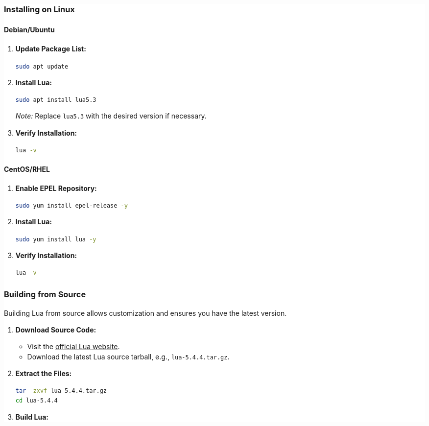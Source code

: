 ### Installing on Linux

#### Debian/Ubuntu

1. **Update Package List:**

   ```bash
   sudo apt update
   ```

2. **Install Lua:**

   ```bash
   sudo apt install lua5.3
   ```

   *Note:* Replace `lua5.3` with the desired version if necessary.

3. **Verify Installation:**

   ```bash
   lua -v
   ```

#### CentOS/RHEL

1. **Enable EPEL Repository:**

   ```bash
   sudo yum install epel-release -y
   ```

2. **Install Lua:**

   ```bash
   sudo yum install lua -y
   ```

3. **Verify Installation:**

   ```bash
   lua -v
   ```

### Building from Source

Building Lua from source allows customization and ensures you have the latest version.

1. **Download Source Code:**

   - Visit the [official Lua website](https://www.lua.org/download.html).
   - Download the latest Lua source tarball, e.g., `lua-5.4.4.tar.gz`.

2. **Extract the Files:**

   ```bash
   tar -zxvf lua-5.4.4.tar.gz
   cd lua-5.4.4
   ```

3. **Build Lua:**
